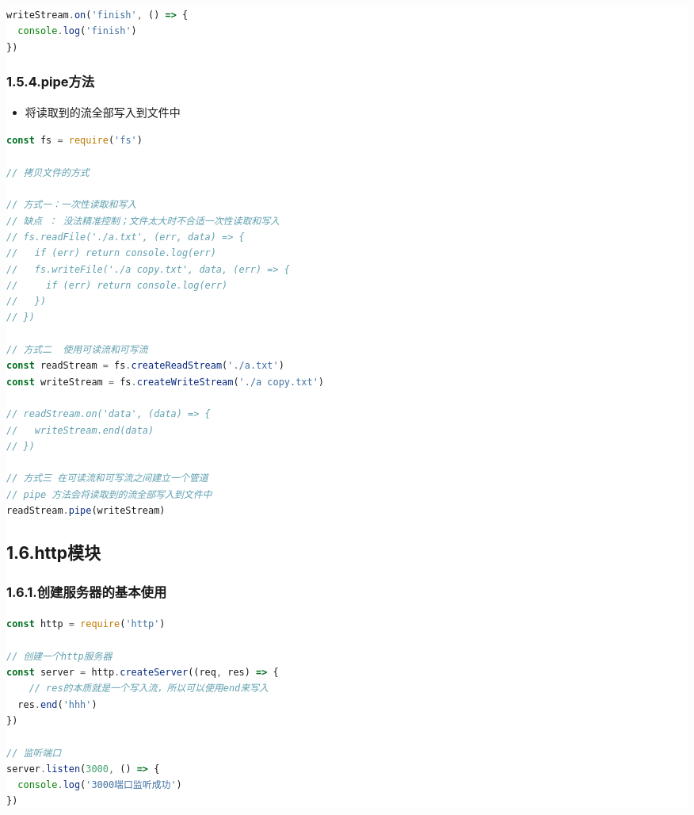 ```javascript
writeStream.on('finish', () => {
  console.log('finish')
})

```

### 1.5.4.pipe方法

* 将读取到的流全部写入到文件中

```javascript
const fs = require('fs')

// 拷贝文件的方式

// 方式一：一次性读取和写入
// 缺点 ： 没法精准控制；文件太大时不合适一次性读取和写入
// fs.readFile('./a.txt', (err, data) => {
//   if (err) return console.log(err)
//   fs.writeFile('./a copy.txt', data, (err) => {
//     if (err) return console.log(err)
//   })
// })

// 方式二  使用可读流和可写流
const readStream = fs.createReadStream('./a.txt')
const writeStream = fs.createWriteStream('./a copy.txt')

// readStream.on('data', (data) => {
//   writeStream.end(data)
// })

// 方式三 在可读流和可写流之间建立一个管道
// pipe 方法会将读取到的流全部写入到文件中
readStream.pipe(writeStream)

```

## 1.6.http模块

### 1.6.1.创建服务器的基本使用

 

```javascript
const http = require('http')

// 创建一个http服务器
const server = http.createServer((req, res) => {
	// res的本质就是一个写入流，所以可以使用end来写入
  res.end('hhh')
})

// 监听端口
server.listen(3000, () => {
  console.log('3000端口监听成功')
})
```
